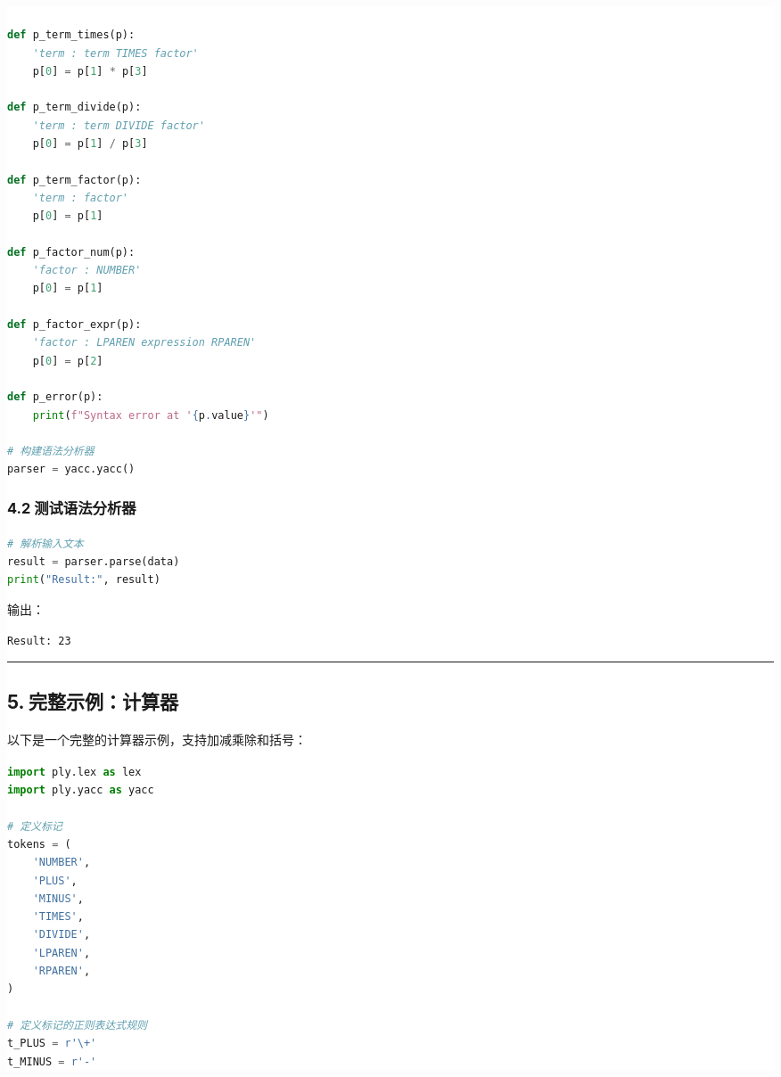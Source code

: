 ```python

def p_term_times(p):
    'term : term TIMES factor'
    p[0] = p[1] * p[3]

def p_term_divide(p):
    'term : term DIVIDE factor'
    p[0] = p[1] / p[3]

def p_term_factor(p):
    'term : factor'
    p[0] = p[1]

def p_factor_num(p):
    'factor : NUMBER'
    p[0] = p[1]

def p_factor_expr(p):
    'factor : LPAREN expression RPAREN'
    p[0] = p[2]

def p_error(p):
    print(f"Syntax error at '{p.value}'")

# 构建语法分析器
parser = yacc.yacc()
```

### 4.2 测试语法分析器

```python
# 解析输入文本
result = parser.parse(data)
print("Result:", result)
```

输出：
```
Result: 23
```

---

## 5. 完整示例：计算器

以下是一个完整的计算器示例，支持加减乘除和括号：

```python
import ply.lex as lex
import ply.yacc as yacc

# 定义标记
tokens = (
    'NUMBER',
    'PLUS',
    'MINUS',
    'TIMES',
    'DIVIDE',
    'LPAREN',
    'RPAREN',
)

# 定义标记的正则表达式规则
t_PLUS = r'\+'
t_MINUS = r'-'
```